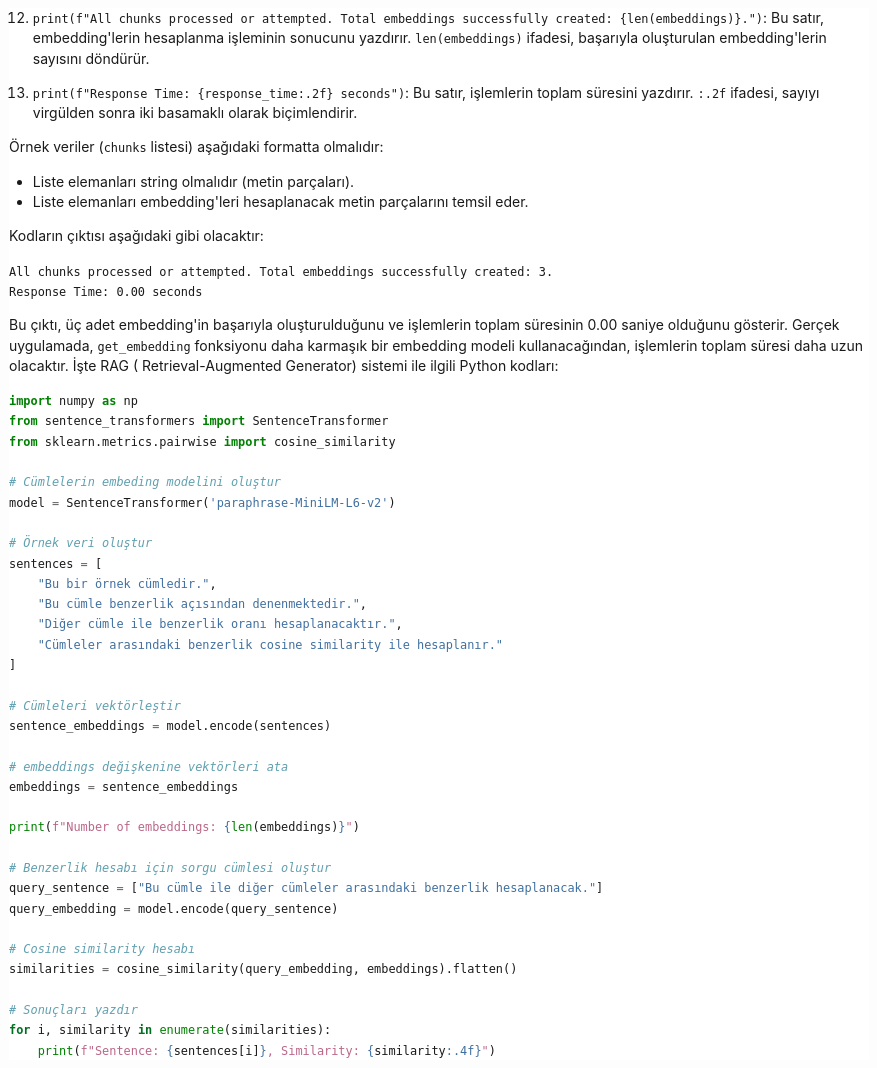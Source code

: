 12. `print(f"All chunks processed or attempted. Total embeddings successfully created: {len(embeddings)}.")`: Bu satır, embedding'lerin hesaplanma işleminin sonucunu yazdırır. `len(embeddings)` ifadesi, başarıyla oluşturulan embedding'lerin sayısını döndürür.

13. `print(f"Response Time: {response_time:.2f} seconds")`: Bu satır, işlemlerin toplam süresini yazdırır. `:.2f` ifadesi, sayıyı virgülden sonra iki basamaklı olarak biçimlendirir.

Örnek veriler (`chunks` listesi) aşağıdaki formatta olmalıdır:

*   Liste elemanları string olmalıdır (metin parçaları).
*   Liste elemanları embedding'leri hesaplanacak metin parçalarını temsil eder.

Kodların çıktısı aşağıdaki gibi olacaktır:

```
All chunks processed or attempted. Total embeddings successfully created: 3.
Response Time: 0.00 seconds
```

Bu çıktı, üç adet embedding'in başarıyla oluşturulduğunu ve işlemlerin toplam süresinin 0.00 saniye olduğunu gösterir. Gerçek uygulamada, `get_embedding` fonksiyonu daha karmaşık bir embedding modeli kullanacağından, işlemlerin toplam süresi daha uzun olacaktır. İşte RAG ( Retrieval-Augmented Generator) sistemi ile ilgili Python kodları:

```python
import numpy as np
from sentence_transformers import SentenceTransformer
from sklearn.metrics.pairwise import cosine_similarity

# Cümlelerin embeding modelini oluştur
model = SentenceTransformer('paraphrase-MiniLM-L6-v2')

# Örnek veri oluştur
sentences = [
    "Bu bir örnek cümledir.",
    "Bu cümle benzerlik açısından denenmektedir.",
    "Diğer cümle ile benzerlik oranı hesaplanacaktır.",
    "Cümleler arasındaki benzerlik cosine similarity ile hesaplanır."
]

# Cümleleri vektörleştir
sentence_embeddings = model.encode(sentences)

# embeddings değişkenine vektörleri ata
embeddings = sentence_embeddings

print(f"Number of embeddings: {len(embeddings)}")

# Benzerlik hesabı için sorgu cümlesi oluştur
query_sentence = ["Bu cümle ile diğer cümleler arasındaki benzerlik hesaplanacak."]
query_embedding = model.encode(query_sentence)

# Cosine similarity hesabı
similarities = cosine_similarity(query_embedding, embeddings).flatten()

# Sonuçları yazdır
for i, similarity in enumerate(similarities):
    print(f"Sentence: {sentences[i]}, Similarity: {similarity:.4f}")
```
